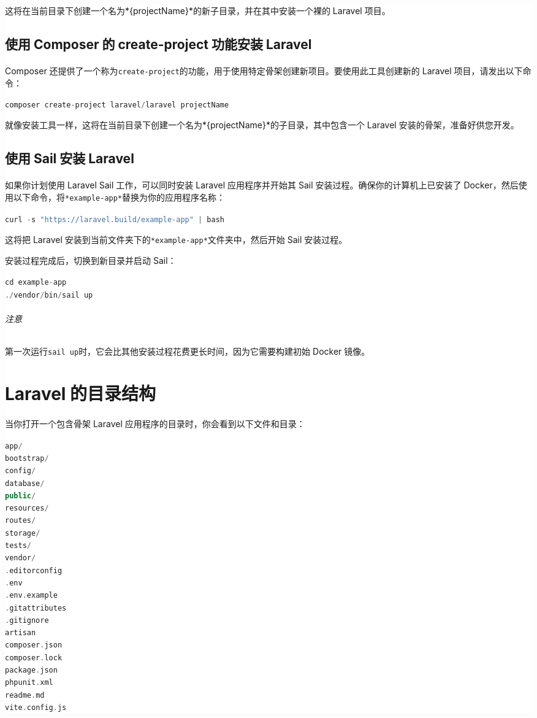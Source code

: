 这将在当前目录下创建一个名为*{projectName}*的新子目录，并在其中安装一个裸的 Laravel 项目。

## 使用 Composer 的 create-project 功能安装 Laravel

Composer 还提供了一个称为`create-project`的功能，用于使用特定骨架创建新项目。要使用此工具创建新的 Laravel 项目，请发出以下命令：

```php
composer create-project laravel/laravel projectName
```

就像安装工具一样，这将在当前目录下创建一个名为*{projectName}*的子目录，其中包含一个 Laravel 安装的骨架，准备好供您开发。

## 使用 Sail 安装 Laravel

如果你计划使用 Laravel Sail 工作，可以同时安装 Laravel 应用程序并开始其 Sail 安装过程。确保你的计算机上已安装了 Docker，然后使用以下命令，将`*example-app*`替换为你的应用程序名称：

```php
curl -s "https://laravel.build/example-app" | bash
```

这将把 Laravel 安装到当前文件夹下的`*example-app*`文件夹中，然后开始 Sail 安装过程。

安装过程完成后，切换到新目录并启动 Sail：

```php
cd example-app
./vendor/bin/sail up
```

###### 注意

第一次运行`sail up`时，它会比其他安装过程花费更长时间，因为它需要构建初始 Docker 镜像。

# Laravel 的目录结构

当你打开一个包含骨架 Laravel 应用程序的目录时，你会看到以下文件和目录：

```php
app/
bootstrap/
config/
database/
public/
resources/
routes/
storage/
tests/
vendor/
.editorconfig
.env
.env.example
.gitattributes
.gitignore
artisan
composer.json
composer.lock
package.json
phpunit.xml
readme.md
vite.config.js
```
